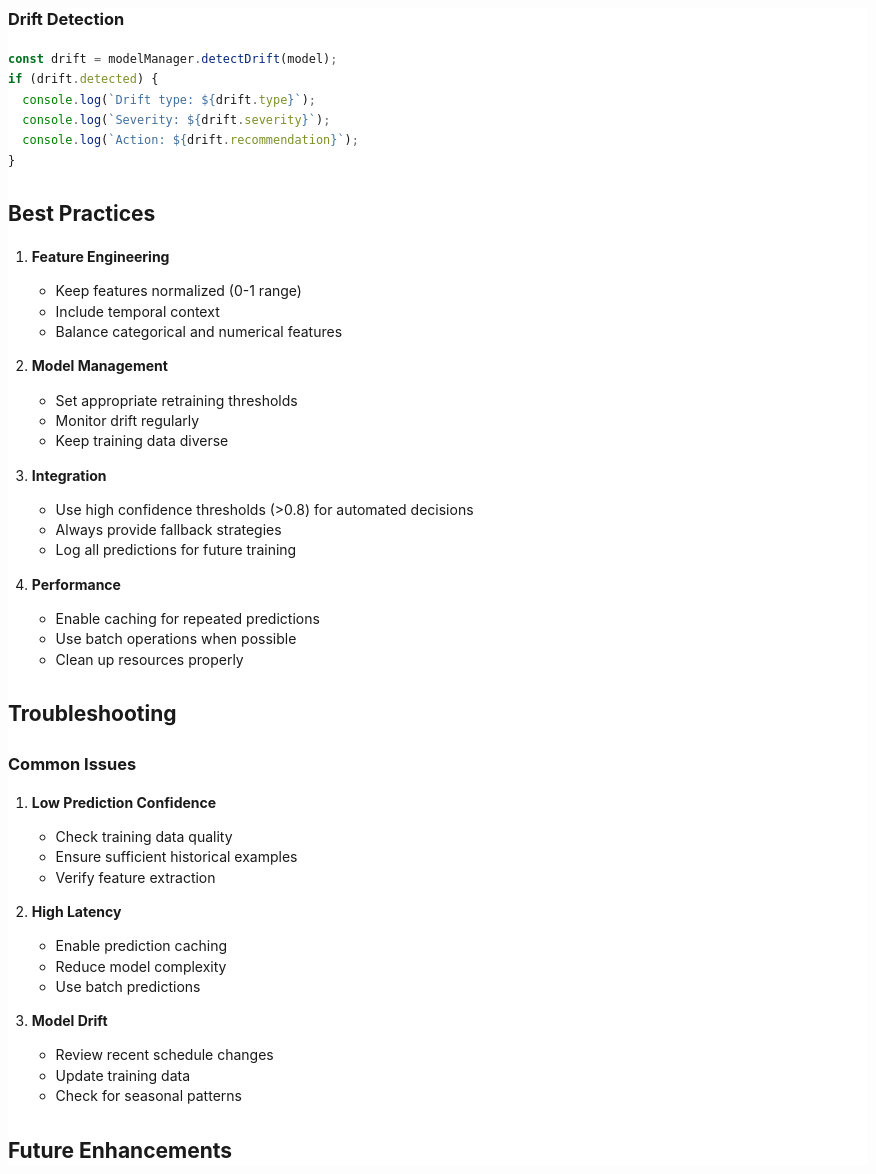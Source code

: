 ### Drift Detection
```typescript
const drift = modelManager.detectDrift(model);
if (drift.detected) {
  console.log(`Drift type: ${drift.type}`);
  console.log(`Severity: ${drift.severity}`);
  console.log(`Action: ${drift.recommendation}`);
}
```

## Best Practices

1. **Feature Engineering**
   - Keep features normalized (0-1 range)
   - Include temporal context
   - Balance categorical and numerical features

2. **Model Management**
   - Set appropriate retraining thresholds
   - Monitor drift regularly
   - Keep training data diverse

3. **Integration**
   - Use high confidence thresholds (>0.8) for automated decisions
   - Always provide fallback strategies
   - Log all predictions for future training

4. **Performance**
   - Enable caching for repeated predictions
   - Use batch operations when possible
   - Clean up resources properly

## Troubleshooting

### Common Issues

1. **Low Prediction Confidence**
   - Check training data quality
   - Ensure sufficient historical examples
   - Verify feature extraction

2. **High Latency**
   - Enable prediction caching
   - Reduce model complexity
   - Use batch predictions

3. **Model Drift**
   - Review recent schedule changes
   - Update training data
   - Check for seasonal patterns

## Future Enhancements
